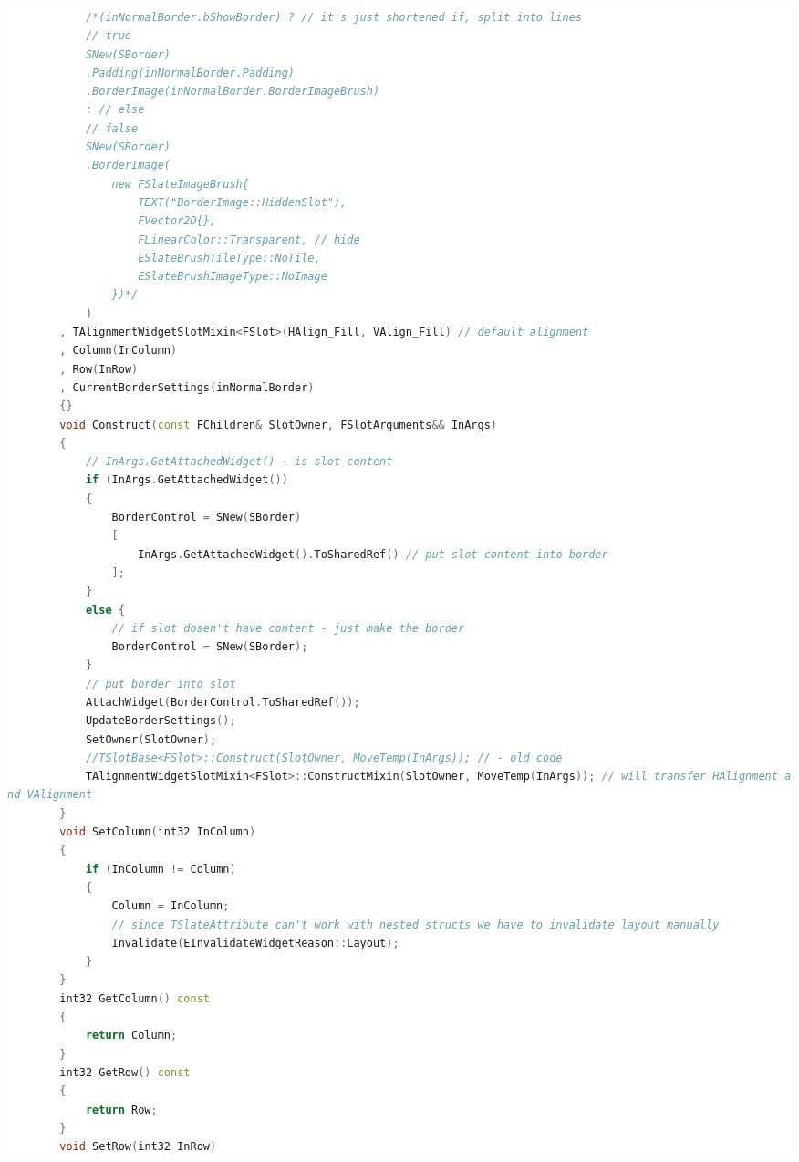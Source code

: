 ```cpp
			/*(inNormalBorder.bShowBorder) ? // it's just shortened if, split into lines
			// true
			SNew(SBorder)
			.Padding(inNormalBorder.Padding)
			.BorderImage(inNormalBorder.BorderImageBrush)
			: // else
			// false
			SNew(SBorder)
			.BorderImage(
				new FSlateImageBrush{
					TEXT("BorderImage::HiddenSlot"),
					FVector2D{},
					FLinearColor::Transparent, // hide
					ESlateBrushTileType::NoTile,
					ESlateBrushImageType::NoImage
				})*/
			)
		, TAlignmentWidgetSlotMixin<FSlot>(HAlign_Fill, VAlign_Fill) // default alignment
		, Column(InColumn)
		, Row(InRow)
		, CurrentBorderSettings(inNormalBorder)
		{}
		void Construct(const FChildren& SlotOwner, FSlotArguments&& InArgs)
		{
			// InArgs.GetAttachedWidget() - is slot content
			if (InArgs.GetAttachedWidget())
			{
				BorderControl = SNew(SBorder)
				[
					InArgs.GetAttachedWidget().ToSharedRef() // put slot content into border
				];
			}
			else {
				// if slot dosen't have content - just make the border
				BorderControl = SNew(SBorder);
			}
			// put border into slot
			AttachWidget(BorderControl.ToSharedRef());
			UpdateBorderSettings();
			SetOwner(SlotOwner);
			//TSlotBase<FSlot>::Construct(SlotOwner, MoveTemp(InArgs)); // - old code
			TAlignmentWidgetSlotMixin<FSlot>::ConstructMixin(SlotOwner, MoveTemp(InArgs)); // will transfer HAlignment and VAlignment
		}
		void SetColumn(int32 InColumn)
		{
			if (InColumn != Column)
			{
				Column = InColumn;
				// since TSlateAttribute can't work with nested structs we have to invalidate layout manually
				Invalidate(EInvalidateWidgetReason::Layout);
			}
		}
		int32 GetColumn() const
		{
			return Column;
		}
		int32 GetRow() const
		{
			return Row;
		}
		void SetRow(int32 InRow)
```